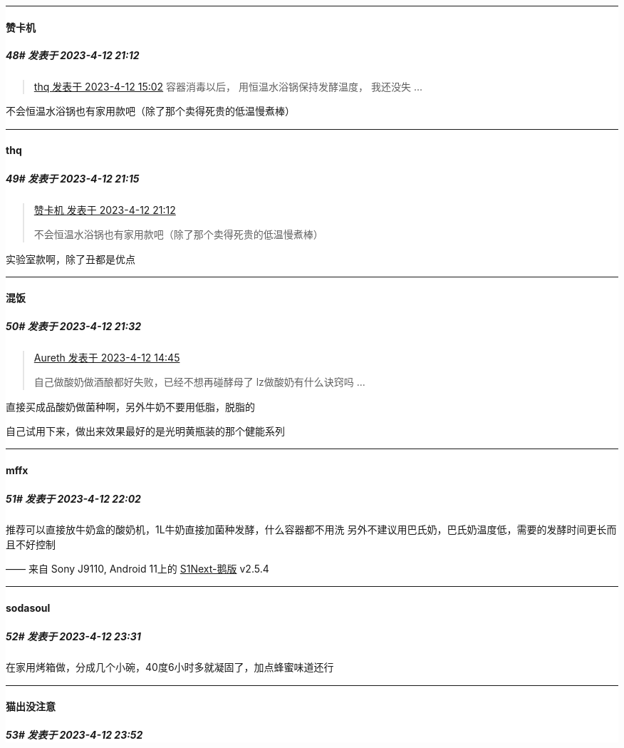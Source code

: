 *****

####  赞卡机  
##### 48#       发表于 2023-4-12 21:12

<blockquote><a href="httphttps://bbs.saraba1st.com/2b/forum.php?mod=redirect&amp;goto=findpost&amp;pid=60426948&amp;ptid=2128510" target="_blank">thq 发表于 2023-4-12 15:02</a>
容​器​消​毒​以​后​，​ ​用​恒​温​水​浴​锅​保​持​发​酵​温​度​，​ ​我​还​没​失 ...</blockquote>
不会恒温水浴锅也有家用款吧（除了那个卖得死贵的低温慢煮棒）

*****

####  thq  
##### 49#       发表于 2023-4-12 21:15

<blockquote><a href="httphttps://bbs.saraba1st.com/2b/forum.php?mod=redirect&amp;goto=findpost&amp;pid=60431376&amp;ptid=2128510" target="_blank">赞卡机 发表于 2023-4-12 21:12</a>

不会恒温水浴锅也有家用款吧（除了那个卖得死贵的低温慢煮棒）</blockquote>
实验室款啊，除了丑都是优点

*****

####  混饭  
##### 50#       发表于 2023-4-12 21:32

<blockquote><a href="httphttps://bbs.saraba1st.com/2b/forum.php?mod=redirect&amp;goto=findpost&amp;pid=60426726&amp;ptid=2128510" target="_blank">Aureth 发表于 2023-4-12 14:45</a>

自己做酸奶做酒酿都好失败，已经不想再碰酵母了 lz做酸奶有什么诀窍吗 ...</blockquote>
直接买成品酸奶做菌种啊，另外牛奶不要用低脂，脱脂的

自己试用下来，做出来效果最好的是光明黄瓶装的那个健能系列

*****

####  mffx  
##### 51#       发表于 2023-4-12 22:02

推荐可以直接放牛奶盒的酸奶机，1L牛奶直接加菌种发酵，什么容器都不用洗
另外不建议用巴氏奶，巴氏奶温度低，需要的发酵时间更长而且不好控制

—— 来自 Sony J9110, Android 11上的 [S1Next-鹅版](https://github.com/ykrank/S1-Next/releases) v2.5.4

*****

####  sodasoul  
##### 52#       发表于 2023-4-12 23:31

在家用烤箱做，分成几个小碗，40度6小时多就凝固了，加点蜂蜜味道还行

*****

####  猫出没注意  
##### 53#       发表于 2023-4-12 23:52
